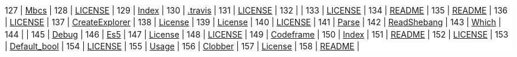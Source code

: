  127 | [Mbcs](https://github.com/ashishdotme/code.ashish.me/blob/master/node_modules/chardet/encoding/mbcs.js) |
 128 | [LICENSE](https://github.com/ashishdotme/code.ashish.me/blob/master/node_modules/ci-info/LICENSE) |
 129 | [Index](https://github.com/ashishdotme/code.ashish.me/blob/master/node_modules/cli-cursor/index.js) |
 130 | [.travis](https://github.com/ashishdotme/code.ashish.me/blob/master/node_modules/cli-width/.travis.yml) |
 131 | [LICENSE](https://github.com/ashishdotme/code.ashish.me/blob/master/node_modules/color-convert/LICENSE) |
 132 | [](https://github.com/ashishdotme/code.ashish.me/blob/master/node_modules/color-name/.npmignore) |
 133 | [LICENSE](https://github.com/ashishdotme/code.ashish.me/blob/master/node_modules/concat-map/LICENSE) |
 134 | [README](https://github.com/ashishdotme/code.ashish.me/blob/master/node_modules/confusing-browser-globals/README.md) |
 135 | [README](https://github.com/ashishdotme/code.ashish.me/blob/master/node_modules/contains-path/README.md) |
 136 | [LICENSE](https://github.com/ashishdotme/code.ashish.me/blob/master/node_modules/cosmiconfig/LICENSE) |
 137 | [CreateExplorer](https://github.com/ashishdotme/code.ashish.me/blob/master/node_modules/cosmiconfig/dist/createExplorer.js) |
 138 | [License](https://github.com/ashishdotme/code.ashish.me/blob/master/node_modules/cosmiconfig/node_modules/import-fresh/license) |
 139 | [License](https://github.com/ashishdotme/code.ashish.me/blob/master/node_modules/cosmiconfig/node_modules/resolve-from/license) |
 140 | [LICENSE](https://github.com/ashishdotme/code.ashish.me/blob/master/node_modules/cross-spawn/LICENSE) |
 141 | [Parse](https://github.com/ashishdotme/code.ashish.me/blob/master/node_modules/cross-spawn/lib/parse.js) |
 142 | [ReadShebang](https://github.com/ashishdotme/code.ashish.me/blob/master/node_modules/cross-spawn/lib/util/readShebang.js) |
 143 | [Which](https://github.com/ashishdotme/code.ashish.me/blob/master/node_modules/cross-spawn/node_modules/.bin/which) |
 144 | [](https://github.com/ashishdotme/code.ashish.me/blob/master/node_modules/debug/.eslintrc) |
 145 | [Debug](https://github.com/ashishdotme/code.ashish.me/blob/master/node_modules/debug/src/debug.js) |
 146 | [Es5](https://github.com/ashishdotme/code.ashish.me/blob/master/node_modules/es-to-primitive/test/es5.js) |
 147 | [License](https://github.com/ashishdotme/code.ashish.me/blob/master/node_modules/escape-string-regexp/license) |
 148 | [LICENSE](https://github.com/ashishdotme/code.ashish.me/blob/master/node_modules/eslint/LICENSE) |
 149 | [Codeframe](https://github.com/ashishdotme/code.ashish.me/blob/master/node_modules/eslint/lib/cli-engine/formatters/codeframe.js) |
 150 | [Index](https://github.com/ashishdotme/code.ashish.me/blob/master/node_modules/mimic-fn/index.js) |
 151 | [README](https://github.com/ashishdotme/code.ashish.me/blob/master/node_modules/minimatch/README.md) |
 152 | [LICENSE](https://github.com/ashishdotme/code.ashish.me/blob/master/node_modules/minimist/LICENSE) |
 153 | [Default_bool](https://github.com/ashishdotme/code.ashish.me/blob/master/node_modules/minimist/test/default_bool.js) |
 154 | [LICENSE](https://github.com/ashishdotme/code.ashish.me/blob/master/node_modules/mkdirp/LICENSE) |
 155 | [Usage](https://github.com/ashishdotme/code.ashish.me/blob/master/node_modules/mkdirp/bin/usage.txt) |
 156 | [Clobber](https://github.com/ashishdotme/code.ashish.me/blob/master/node_modules/mkdirp/test/clobber.js) |
 157 | [License](https://github.com/ashishdotme/code.ashish.me/blob/master/node_modules/ms/license.md) |
 158 | [README](https://github.com/ashishdotme/code.ashish.me/blob/master/node_modules/mute-stream/README.md) |